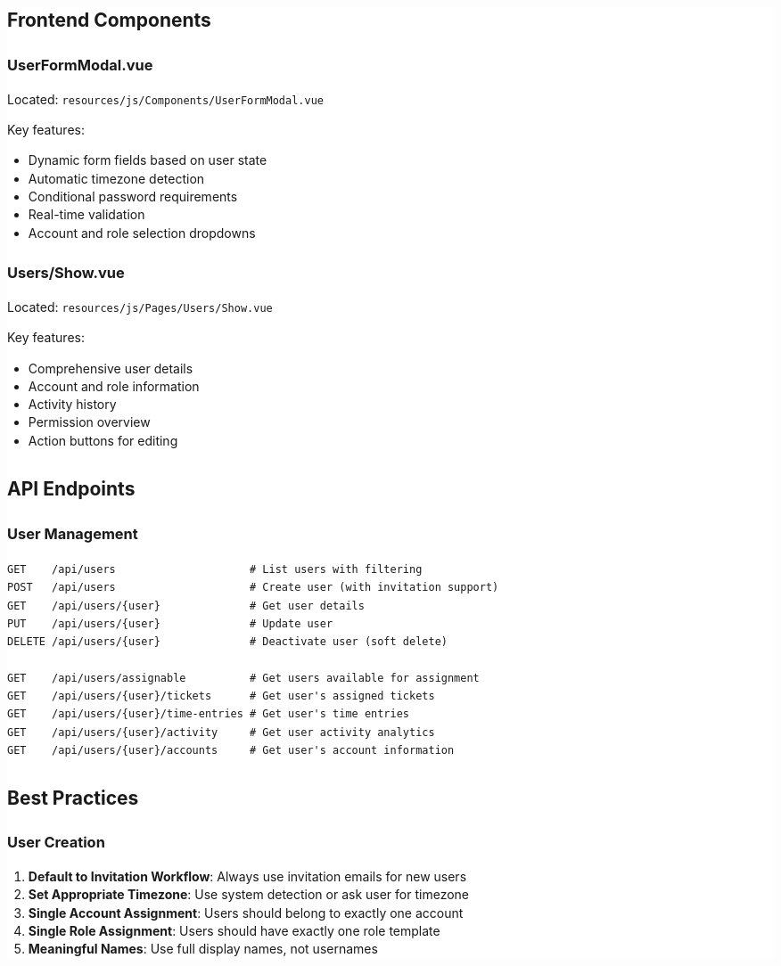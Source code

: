 ## Frontend Components

### UserFormModal.vue

Located: `resources/js/Components/UserFormModal.vue`

Key features:

-   Dynamic form fields based on user state
-   Automatic timezone detection
-   Conditional password requirements
-   Real-time validation
-   Account and role selection dropdowns

### Users/Show.vue

Located: `resources/js/Pages/Users/Show.vue`

Key features:

-   Comprehensive user details
-   Account and role information
-   Activity history
-   Permission overview
-   Action buttons for editing

## API Endpoints

### User Management

```
GET    /api/users                     # List users with filtering
POST   /api/users                     # Create user (with invitation support)
GET    /api/users/{user}              # Get user details
PUT    /api/users/{user}              # Update user
DELETE /api/users/{user}              # Deactivate user (soft delete)

GET    /api/users/assignable          # Get users available for assignment
GET    /api/users/{user}/tickets      # Get user's assigned tickets
GET    /api/users/{user}/time-entries # Get user's time entries
GET    /api/users/{user}/activity     # Get user activity analytics
GET    /api/users/{user}/accounts     # Get user's account information
```

## Best Practices

### User Creation

1. **Default to Invitation Workflow**: Always use invitation emails for new users
2. **Set Appropriate Timezone**: Use system detection or ask user for timezone
3. **Single Account Assignment**: Users should belong to exactly one account
4. **Single Role Assignment**: Users should have exactly one role template
5. **Meaningful Names**: Use full display names, not usernames
